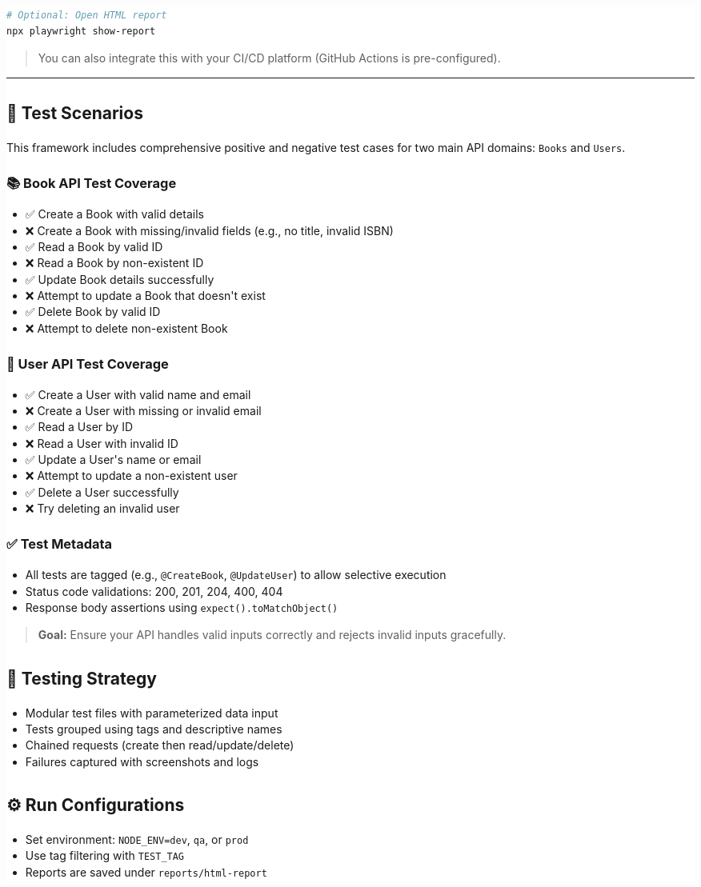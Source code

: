 ```bash
# Optional: Open HTML report
npx playwright show-report
```

> You can also integrate this with your CI/CD platform (GitHub Actions is pre-configured).

---

## 🧾 Test Scenarios

This framework includes comprehensive positive and negative test cases for two main API domains: `Books` and `Users`.

### 📚 Book API Test Coverage
- ✅ Create a Book with valid details
- ❌ Create a Book with missing/invalid fields (e.g., no title, invalid ISBN)
- ✅ Read a Book by valid ID
- ❌ Read a Book by non-existent ID
- ✅ Update Book details successfully
- ❌ Attempt to update a Book that doesn't exist
- ✅ Delete Book by valid ID
- ❌ Attempt to delete non-existent Book

### 👤 User API Test Coverage
- ✅ Create a User with valid name and email
- ❌ Create a User with missing or invalid email
- ✅ Read a User by ID
- ❌ Read a User with invalid ID
- ✅ Update a User's name or email
- ❌ Attempt to update a non-existent user
- ✅ Delete a User successfully
- ❌ Try deleting an invalid user

### ✅ Test Metadata
- All tests are tagged (e.g., `@CreateBook`, `@UpdateUser`) to allow selective execution
- Status code validations: 200, 201, 204, 400, 404
- Response body assertions using `expect().toMatchObject()`

> **Goal:** Ensure your API handles valid inputs correctly and rejects invalid inputs gracefully.

## 🧠 Testing Strategy
- Modular test files with parameterized data input
- Tests grouped using tags and descriptive names
- Chained requests (create then read/update/delete)
- Failures captured with screenshots and logs

## ⚙️ Run Configurations
- Set environment: `NODE_ENV=dev`, `qa`, or `prod`
- Use tag filtering with `TEST_TAG`
- Reports are saved under `reports/html-report`
